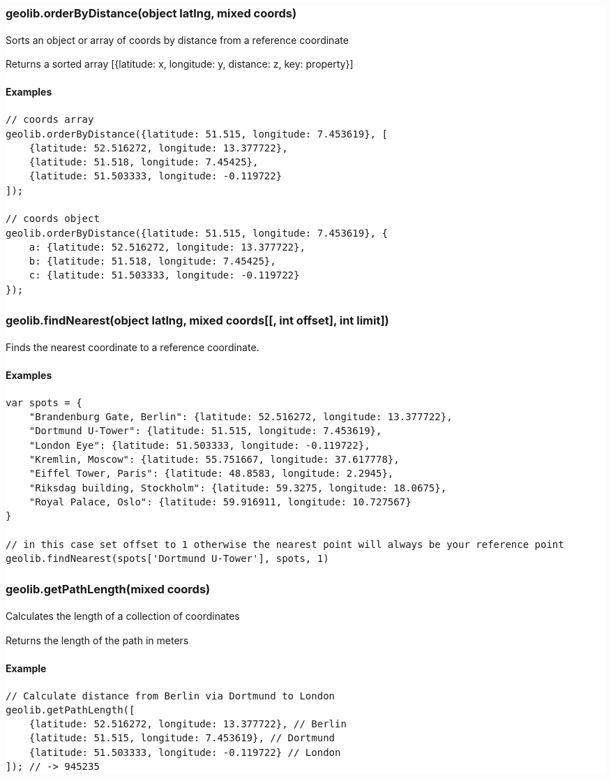 <h3>geolib.orderByDistance(object latlng, mixed coords)</h3>

Sorts an object or array of coords by distance from a reference coordinate

Returns a sorted array [{latitude: x, longitude: y, distance: z, key: property}]

<h4>Examples</h4>

<pre>
// coords array
geolib.orderByDistance({latitude: 51.515, longitude: 7.453619}, [
    {latitude: 52.516272, longitude: 13.377722},
    {latitude: 51.518, longitude: 7.45425},
    {latitude: 51.503333, longitude: -0.119722}
]);

// coords object
geolib.orderByDistance({latitude: 51.515, longitude: 7.453619}, {
    a: {latitude: 52.516272, longitude: 13.377722},
    b: {latitude: 51.518, longitude: 7.45425},
    c: {latitude: 51.503333, longitude: -0.119722}
});
</pre>

<h3>geolib.findNearest(object latlng, mixed coords[[, int offset], int limit])</h3>

Finds the nearest coordinate to a reference coordinate.

<h4>Examples</h4>

<pre>var spots = {
    "Brandenburg Gate, Berlin": {latitude: 52.516272, longitude: 13.377722},
    "Dortmund U-Tower": {latitude: 51.515, longitude: 7.453619},
    "London Eye": {latitude: 51.503333, longitude: -0.119722},
    "Kremlin, Moscow": {latitude: 55.751667, longitude: 37.617778},
    "Eiffel Tower, Paris": {latitude: 48.8583, longitude: 2.2945},
    "Riksdag building, Stockholm": {latitude: 59.3275, longitude: 18.0675},
    "Royal Palace, Oslo": {latitude: 59.916911, longitude: 10.727567}
}

// in this case set offset to 1 otherwise the nearest point will always be your reference point
geolib.findNearest(spots['Dortmund U-Tower'], spots, 1)
</pre>

<h3>geolib.getPathLength(mixed coords)</h3>

Calculates the length of a collection of coordinates

Returns the length of the path in meters

<h4>Example</h4>

<pre>
// Calculate distance from Berlin via Dortmund to London
geolib.getPathLength([
    {latitude: 52.516272, longitude: 13.377722}, // Berlin
    {latitude: 51.515, longitude: 7.453619}, // Dortmund
    {latitude: 51.503333, longitude: -0.119722} // London
]); // -> 945235</pre>
